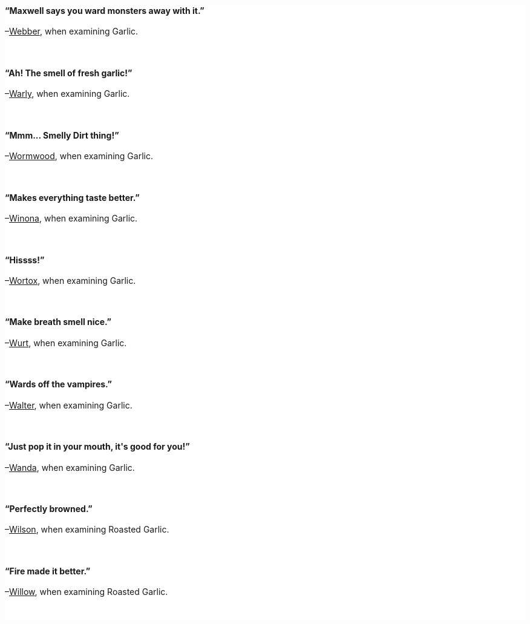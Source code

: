 **“**Maxwell says you ward monsters away with it.**”**

–[Webber](/wiki/Webber "Webber"), when examining Garlic.

![](data:image/gif;base64,R0lGODlhAQABAIABAAAAAP///yH5BAEAAAEALAAAAAABAAEAQAICTAEAOw%3D%3D)

**“**Ah! The smell of fresh garlic!**”**

–[Warly](/wiki/Warly "Warly"), when examining Garlic.

![](data:image/gif;base64,R0lGODlhAQABAIABAAAAAP///yH5BAEAAAEALAAAAAABAAEAQAICTAEAOw%3D%3D)

**“**Mmm... Smelly Dirt thing!**”**

–[Wormwood](/wiki/Wormwood "Wormwood"), when examining Garlic.

![](data:image/gif;base64,R0lGODlhAQABAIABAAAAAP///yH5BAEAAAEALAAAAAABAAEAQAICTAEAOw%3D%3D)

**“**Makes everything taste better.**”**

–[Winona](/wiki/Winona "Winona"), when examining Garlic.

![](data:image/gif;base64,R0lGODlhAQABAIABAAAAAP///yH5BAEAAAEALAAAAAABAAEAQAICTAEAOw%3D%3D)

**“**Hissss!**”**

–[Wortox](/wiki/Wortox "Wortox"), when examining Garlic.

![](data:image/gif;base64,R0lGODlhAQABAIABAAAAAP///yH5BAEAAAEALAAAAAABAAEAQAICTAEAOw%3D%3D)

**“**Make breath smell nice.**”**

–[Wurt](/wiki/Wurt "Wurt"), when examining Garlic.

![](data:image/gif;base64,R0lGODlhAQABAIABAAAAAP///yH5BAEAAAEALAAAAAABAAEAQAICTAEAOw%3D%3D)

**“**Wards off the vampires.**”**

–[Walter](/wiki/Walter "Walter"), when examining Garlic.

![](data:image/gif;base64,R0lGODlhAQABAIABAAAAAP///yH5BAEAAAEALAAAAAABAAEAQAICTAEAOw%3D%3D)

**“**Just pop it in your mouth, it's good for you!**”**

–[Wanda](/wiki/Wanda "Wanda"), when examining Garlic.

![](data:image/gif;base64,R0lGODlhAQABAIABAAAAAP///yH5BAEAAAEALAAAAAABAAEAQAICTAEAOw%3D%3D)

**“**Perfectly browned.**”**

–[Wilson](/wiki/Wilson "Wilson"), when examining Roasted Garlic.

![](data:image/gif;base64,R0lGODlhAQABAIABAAAAAP///yH5BAEAAAEALAAAAAABAAEAQAICTAEAOw%3D%3D)

**“**Fire made it better.**”**

–[Willow](/wiki/Willow "Willow"), when examining Roasted Garlic.

![](data:image/gif;base64,R0lGODlhAQABAIABAAAAAP///yH5BAEAAAEALAAAAAABAAEAQAICTAEAOw%3D%3D)

